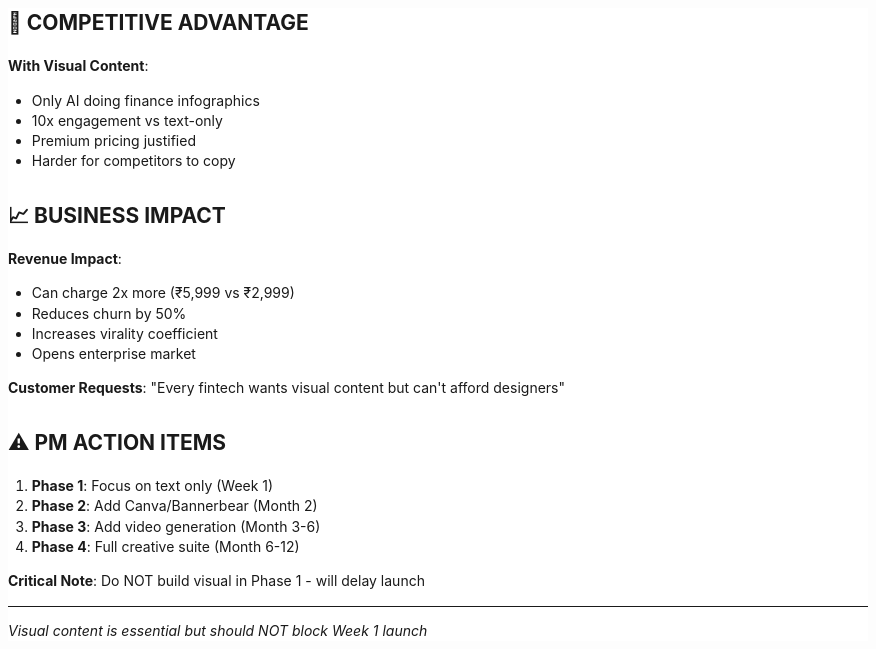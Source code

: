 ## 🎯 COMPETITIVE ADVANTAGE

**With Visual Content**:
- Only AI doing finance infographics
- 10x engagement vs text-only
- Premium pricing justified
- Harder for competitors to copy

## 📈 BUSINESS IMPACT

**Revenue Impact**:
- Can charge 2x more (₹5,999 vs ₹2,999)
- Reduces churn by 50%
- Increases virality coefficient
- Opens enterprise market

**Customer Requests**:
"Every fintech wants visual content but can't afford designers"

## ⚠️ PM ACTION ITEMS

1. **Phase 1**: Focus on text only (Week 1)
2. **Phase 2**: Add Canva/Bannerbear (Month 2)
3. **Phase 3**: Add video generation (Month 3-6)
4. **Phase 4**: Full creative suite (Month 6-12)

**Critical Note**: Do NOT build visual in Phase 1 - will delay launch

---

*Visual content is essential but should NOT block Week 1 launch*